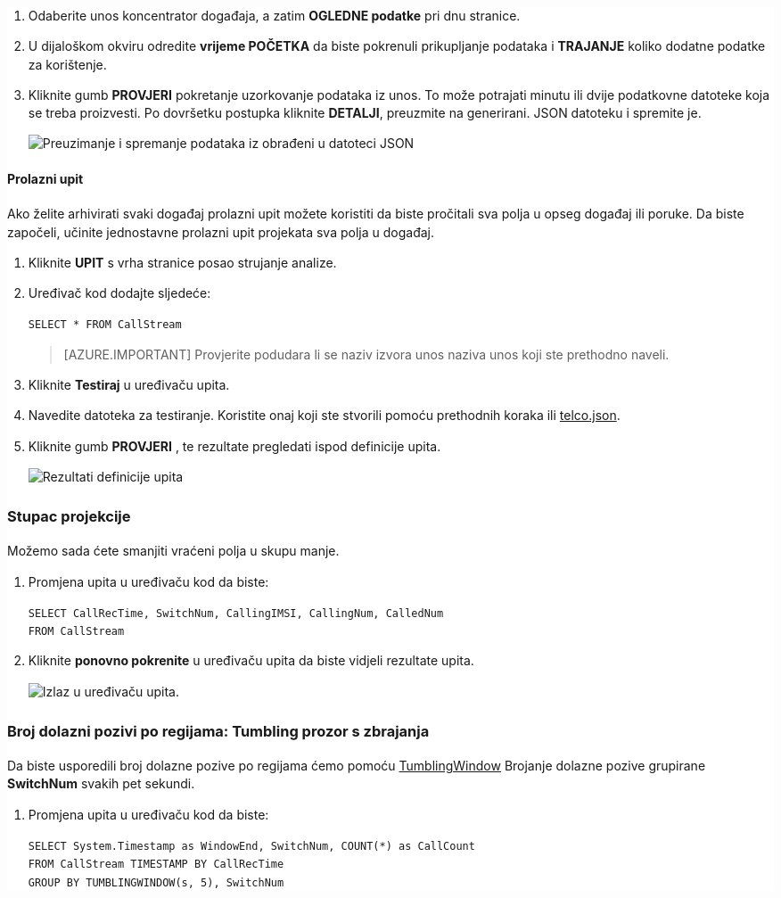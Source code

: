 1.  Odaberite unos koncentrator događaja, a zatim **OGLEDNE podatke** pri dnu stranice.
2.  U dijaloškom okviru odredite **vrijeme POČETKA** da biste pokrenuli prikupljanje podataka i **TRAJANJE** koliko dodatne podatke za korištenje.
3.  Kliknite gumb **PROVJERI** pokretanje uzorkovanje podataka iz unos.  To može potrajati minutu ili dvije podatkovne datoteke koja se treba proizvesti.  Po dovršetku postupka kliknite **DETALJI**, preuzmite na generirani. JSON datoteku i spremite je.

    ![Preuzimanje i spremanje podataka iz obrađeni u datoteci JSON](./media/stream-analytics-real-time-fraud-detection/stream-analytics-download-save-json-file.png)

#### <a name="pass-through-query"></a>Prolazni upit

Ako želite arhivirati svaki događaj prolazni upit možete koristiti da biste pročitali sva polja u opseg događaj ili poruke. Da biste započeli, učinite jednostavne prolazni upit projekata sva polja u događaj.

1.  Kliknite **UPIT** s vrha stranice posao strujanje analize.
2.  Uređivač kod dodajte sljedeće:

        SELECT * FROM CallStream

    > [AZURE.IMPORTANT] Provjerite podudara li se naziv izvora unos naziva unos koji ste prethodno naveli.

3.  Kliknite **Testiraj** u uređivaču upita.
4.  Navedite datoteka za testiranje. Koristite onaj koji ste stvorili pomoću prethodnih koraka ili [telco.json](https://github.com/Azure/azure-stream-analytics/blob/master/Samples/SampleDataFiles/Telco.json).
5.  Kliknite gumb **PROVJERI** , te rezultate pregledati ispod definicije upita.

    ![Rezultati definicije upita](./media/stream-analytics-real-time-fraud-detection/stream-analytics-sim-fraud-output.png)


### <a name="column-projection"></a>Stupac projekcije

Možemo sada ćete smanjiti vraćeni polja u skupu manje.

1.  Promjena upita u uređivaču kod da biste:

        SELECT CallRecTime, SwitchNum, CallingIMSI, CallingNum, CalledNum
        FROM CallStream

2.  Kliknite **ponovno pokrenite** u uređivaču upita da biste vidjeli rezultate upita.

    ![Izlaz u uređivaču upita.](./media/stream-analytics-real-time-fraud-detection/stream-analytics-query-editor-output.png)

### <a name="count-of-incoming-calls-by-region-tumbling-window-with-aggregation"></a>Broj dolazni pozivi po regijama: Tumbling prozor s zbrajanja

Da biste usporedili broj dolazne pozive po regijama ćemo pomoću [TumblingWindow](https://msdn.microsoft.com/library/azure/dn835055.aspx) Brojanje dolazne pozive grupirane **SwitchNum** svakih pet sekundi.

1.  Promjena upita u uređivaču kod da biste:

        SELECT System.Timestamp as WindowEnd, SwitchNum, COUNT(*) as CallCount
        FROM CallStream TIMESTAMP BY CallRecTime
        GROUP BY TUMBLINGWINDOW(s, 5), SwitchNum
